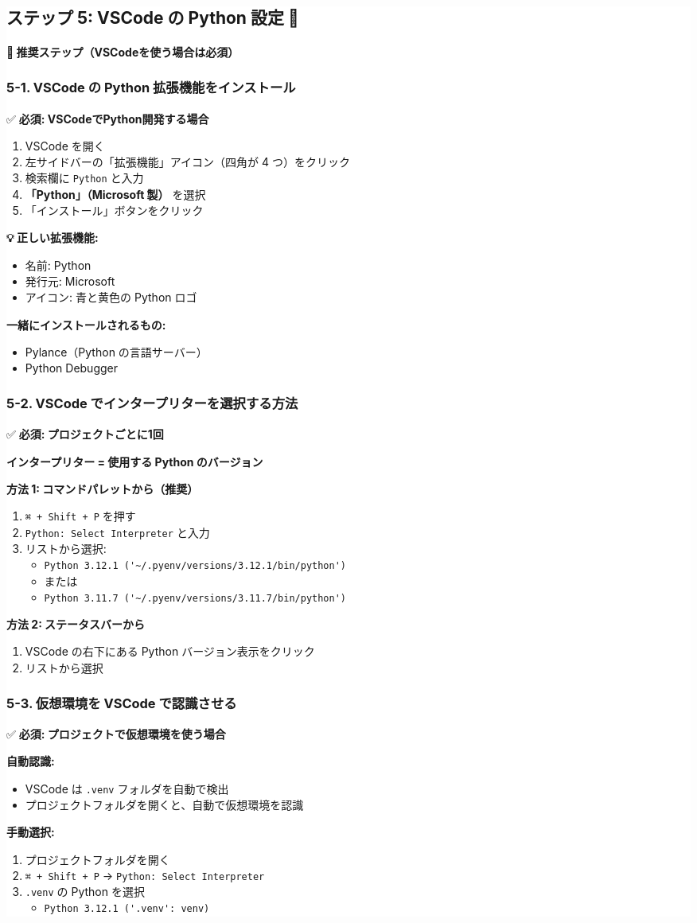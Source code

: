 ## ステップ 5: VSCode の Python 設定 🎨

**🔶 推奨ステップ（VSCodeを使う場合は必須）**

### 5-1. VSCode の Python 拡張機能をインストール

✅ **必須: VSCodeでPython開発する場合**

1. VSCode を開く
2. 左サイドバーの「拡張機能」アイコン（四角が 4 つ）をクリック
3. 検索欄に `Python` と入力
4. **「Python」（Microsoft 製）** を選択
5. 「インストール」ボタンをクリック

**💡 正しい拡張機能:**
- 名前: Python
- 発行元: Microsoft
- アイコン: 青と黄色の Python ロゴ

**一緒にインストールされるもの:**
- Pylance（Python の言語サーバー）
- Python Debugger

### 5-2. VSCode でインタープリターを選択する方法

✅ **必須: プロジェクトごとに1回**

**インタープリター = 使用する Python のバージョン**

**方法 1: コマンドパレットから（推奨）**

1. `⌘ + Shift + P` を押す
2. `Python: Select Interpreter` と入力
3. リストから選択:
   - `Python 3.12.1 ('~/.pyenv/versions/3.12.1/bin/python')`
   - または
   - `Python 3.11.7 ('~/.pyenv/versions/3.11.7/bin/python')`

**方法 2: ステータスバーから**

1. VSCode の右下にある Python バージョン表示をクリック
2. リストから選択

### 5-3. 仮想環境を VSCode で認識させる

✅ **必須: プロジェクトで仮想環境を使う場合**

**自動認識:**
- VSCode は `.venv` フォルダを自動で検出
- プロジェクトフォルダを開くと、自動で仮想環境を認識

**手動選択:**

1. プロジェクトフォルダを開く
2. `⌘ + Shift + P` → `Python: Select Interpreter`
3. `.venv` の Python を選択
   - `Python 3.12.1 ('.venv': venv)`
